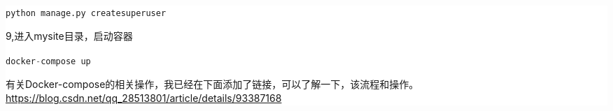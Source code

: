 ```python
python manage.py createsuperuser 
```
9,进入mysite目录，启动容器
```python
docker-compose up
```
有关Docker-compose的相关操作，我已经在下面添加了链接，可以了解一下，该流程和操作。
https://blog.csdn.net/qq_28513801/article/details/93387168

